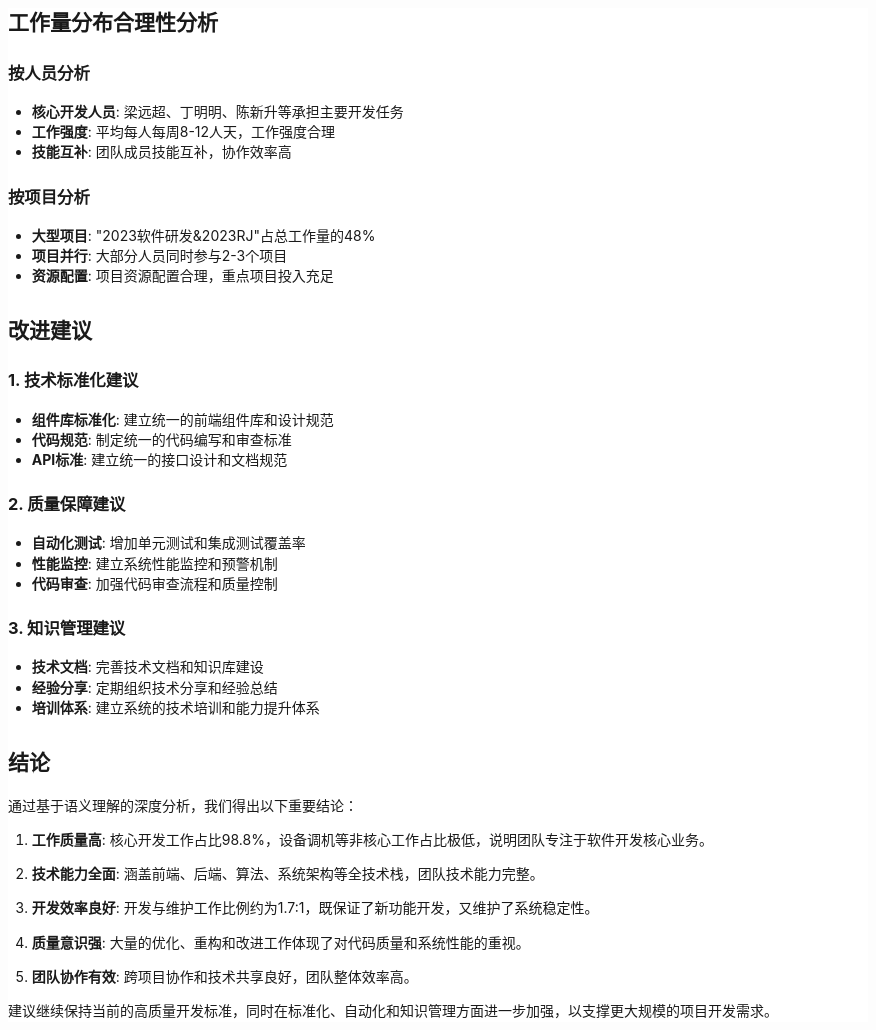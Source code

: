 ## 工作量分布合理性分析

### 按人员分析
- **核心开发人员**: 梁远超、丁明明、陈新升等承担主要开发任务
- **工作强度**: 平均每人每周8-12人天，工作强度合理
- **技能互补**: 团队成员技能互补，协作效率高

### 按项目分析
- **大型项目**: "2023软件研发&2023RJ"占总工作量的48%
- **项目并行**: 大部分人员同时参与2-3个项目
- **资源配置**: 项目资源配置合理，重点项目投入充足

## 改进建议

### 1. 技术标准化建议
- **组件库标准化**: 建立统一的前端组件库和设计规范
- **代码规范**: 制定统一的代码编写和审查标准
- **API标准**: 建立统一的接口设计和文档规范

### 2. 质量保障建议
- **自动化测试**: 增加单元测试和集成测试覆盖率
- **性能监控**: 建立系统性能监控和预警机制
- **代码审查**: 加强代码审查流程和质量控制

### 3. 知识管理建议
- **技术文档**: 完善技术文档和知识库建设
- **经验分享**: 定期组织技术分享和经验总结
- **培训体系**: 建立系统的技术培训和能力提升体系

## 结论

通过基于语义理解的深度分析，我们得出以下重要结论：

1. **工作质量高**: 核心开发工作占比98.8%，设备调机等非核心工作占比极低，说明团队专注于软件开发核心业务。

2. **技术能力全面**: 涵盖前端、后端、算法、系统架构等全技术栈，团队技术能力完整。

3. **开发效率良好**: 开发与维护工作比例约为1.7:1，既保证了新功能开发，又维护了系统稳定性。

4. **质量意识强**: 大量的优化、重构和改进工作体现了对代码质量和系统性能的重视。

5. **团队协作有效**: 跨项目协作和技术共享良好，团队整体效率高。

建议继续保持当前的高质量开发标准，同时在标准化、自动化和知识管理方面进一步加强，以支撑更大规模的项目开发需求。
